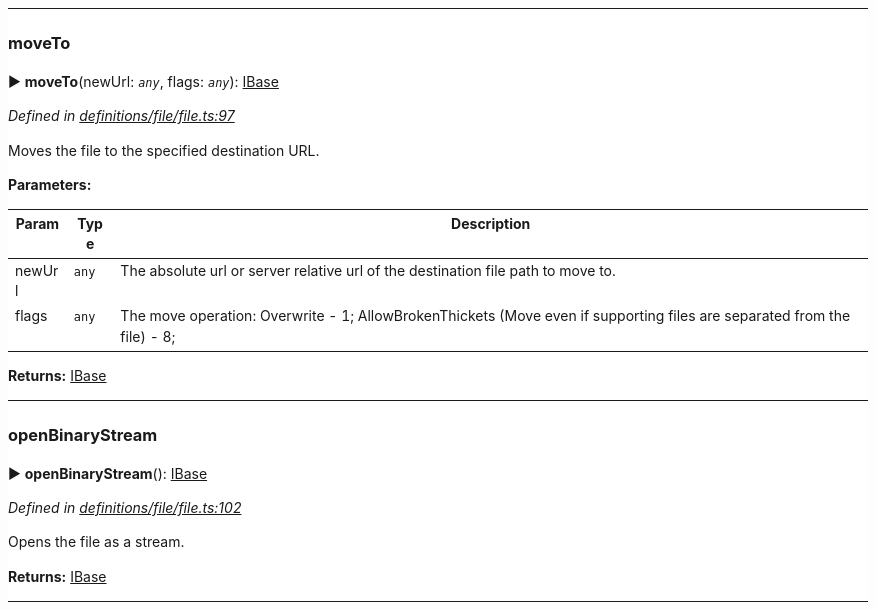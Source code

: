 


___

<a id="moveto"></a>

###  moveTo

► **moveTo**(newUrl: *`any`*, flags: *`any`*): [IBase](_definitions_lib_base_.ibase.md)




*Defined in [definitions/file/file.ts:97](https://github.com/gunjandatta/sprest/blob/3de79f1/src/definitions/file/file.ts#L97)*



Moves the file to the specified destination URL.


**Parameters:**

| Param | Type | Description |
| ------ | ------ | ------ |
| newUrl | `any`   |  The absolute url or server relative url of the destination file path to move to. |
| flags | `any`   |  The move operation: Overwrite - 1; AllowBrokenThickets (Move even if supporting files are separated from the file) - 8; |





**Returns:** [IBase](_definitions_lib_base_.ibase.md)





___

<a id="openbinarystream"></a>

###  openBinaryStream

► **openBinaryStream**(): [IBase](_definitions_lib_base_.ibase.md)




*Defined in [definitions/file/file.ts:102](https://github.com/gunjandatta/sprest/blob/3de79f1/src/definitions/file/file.ts#L102)*



Opens the file as a stream.




**Returns:** [IBase](_definitions_lib_base_.ibase.md)





___
